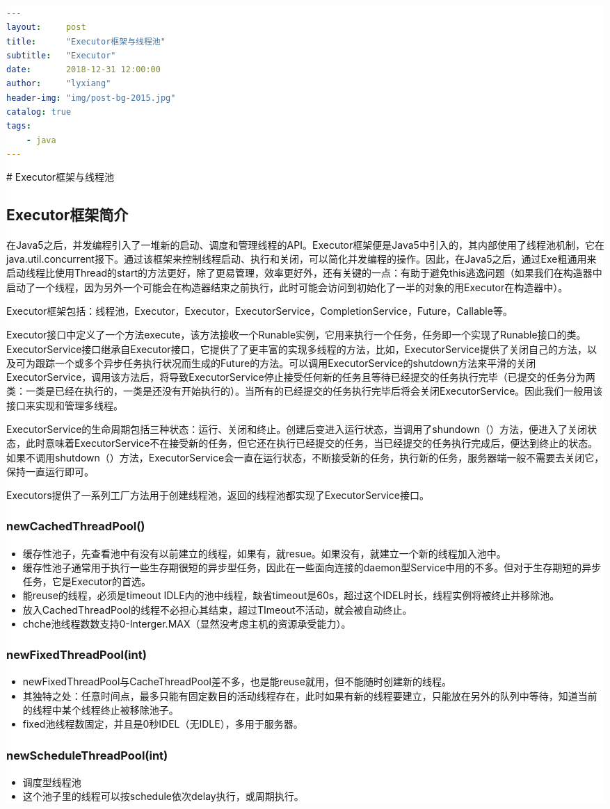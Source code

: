 ```yaml
---
layout:     post
title:      "Executor框架与线程池"
subtitle:   "Executor"
date:       2018-12-31 12:00:00
author:     "lyxiang"
header-img: "img/post-bg-2015.jpg"
catalog: true
tags:
    - java
---
```



<p id = "build"></p>
# Executor框架与线程池

## Executor框架简介
在Java5之后，并发编程引入了一堆新的启动、调度和管理线程的API。Executor框架便是Java5中引入的，其内部使用了线程池机制，它在java.util.concurrent报下。通过该框架来控制线程启动、执行和关闭，可以简化并发编程的操作。因此，在Java5之后，通过Exe粗通用来启动线程比使用Thread的start的方法更好，除了更易管理，效率更好外，还有关键的一点：有助于避免this逃逸问题（如果我们在构造器中启动了一个线程，因为另外一个可能会在构造器结束之前执行，此时可能会访问到初始化了一半的对象的用Executor在构造器中）。

Executor框架包括：线程池，Executor，Executor，ExecutorService，CompletionService，Future，Callable等。


Executor接口中定义了一个方法execute，该方法接收一个Runable实例，它用来执行一个任务，任务即一个实现了Runable接口的类。ExecutorService接口继承自Executor接口，它提供了了更丰富的实现多线程的方法，比如，ExecutorService提供了关闭自己的方法，以及可为跟踪一个或多个异步任务执行状况而生成的Future的方法。可以调用ExecutorService的shutdown方法来平滑的关闭ExecutorService，调用该方法后，将导致ExecutorService停止接受任何新的任务且等待已经提交的任务执行完毕（已提交的任务分为两类：一类是已经在执行的，一类是还没有开始执行的）。当所有的已经提交的任务执行完毕后将会关闭ExecutorService。因此我们一般用该接口来实现和管理多线程。

ExecutorService的生命周期包括三种状态：运行、关闭和终止。创建后变进入运行状态，当调用了shundown（）方法，便进入了关闭状态，此时意味着ExecutorService不在接受新的任务，但它还在执行已经提交的任务，当已经提交的任务执行完成后，便达到终止的状态。如果不调用shutdown（）方法，ExecutorService会一直在运行状态，不断接受新的任务，执行新的任务，服务器端一般不需要去关闭它，保持一直运行即可。

Executors提供了一系列工厂方法用于创建线程池，返回的线程池都实现了ExecutorService接口。

### newCachedThreadPool()
* 缓存性池子，先查看池中有没有以前建立的线程，如果有，就resue。如果没有，就建立一个新的线程加入池中。
* 缓存性池子通常用于执行一些生存期很短的异步型任务，因此在一些面向连接的daemon型Service中用的不多。但对于生存期短的异步任务，它是Executor的首选。
* 能reuse的线程，必须是timeout IDLE内的池中线程，缺省timeout是60s，超过这个IDEL时长，线程实例将被终止并移除池。
* 放入CachedThreadPool的线程不必担心其结束，超过TImeout不活动，就会被自动终止。
* chche池线程数数支持0-Interger.MAX（显然没考虑主机的资源承受能力）。

### newFixedThreadPool(int)
* newFixedThreadPool与CacheThreadPool差不多，也是能reuse就用，但不能随时创建新的线程。
* 其独特之处：任意时间点，最多只能有固定数目的活动线程存在，此时如果有新的线程要建立，只能放在另外的队列中等待，知道当前的线程中某个线程终止被移除池子。
* fixed池线程数固定，并且是0秒IDEL（无IDLE），多用于服务器。

### newScheduleThreadPool(int)
* 调度型线程池
* 这个池子里的线程可以按schedule依次delay执行，或周期执行。
